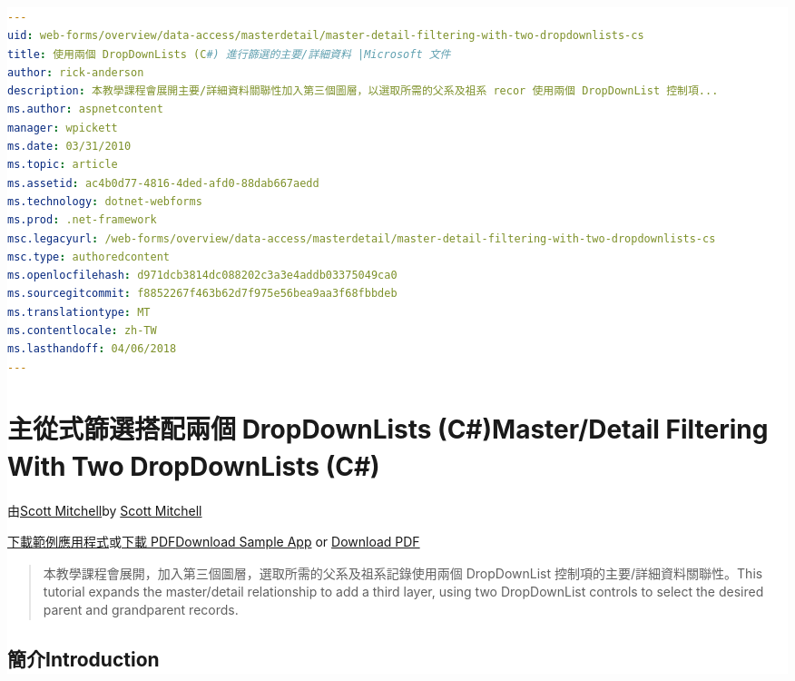 ```yaml
---
uid: web-forms/overview/data-access/masterdetail/master-detail-filtering-with-two-dropdownlists-cs
title: 使用兩個 DropDownLists (C#) 進行篩選的主要/詳細資料 |Microsoft 文件
author: rick-anderson
description: 本教學課程會展開主要/詳細資料關聯性加入第三個圖層，以選取所需的父系及祖系 recor 使用兩個 DropDownList 控制項...
ms.author: aspnetcontent
manager: wpickett
ms.date: 03/31/2010
ms.topic: article
ms.assetid: ac4b0d77-4816-4ded-afd0-88dab667aedd
ms.technology: dotnet-webforms
ms.prod: .net-framework
msc.legacyurl: /web-forms/overview/data-access/masterdetail/master-detail-filtering-with-two-dropdownlists-cs
msc.type: authoredcontent
ms.openlocfilehash: d971dcb3814dc088202c3a3e4addb03375049ca0
ms.sourcegitcommit: f8852267f463b62d7f975e56bea9aa3f68fbbdeb
ms.translationtype: MT
ms.contentlocale: zh-TW
ms.lasthandoff: 04/06/2018
---
```

<a name="masterdetail-filtering-with-two-dropdownlists-c"></a><span data-ttu-id="7549c-103">主從式篩選搭配兩個 DropDownLists (C#)</span><span class="sxs-lookup"><span data-stu-id="7549c-103">Master/Detail Filtering With Two DropDownLists (C#)</span></span>
====================
<span data-ttu-id="7549c-104">由[Scott Mitchell](https://twitter.com/ScottOnWriting)</span><span class="sxs-lookup"><span data-stu-id="7549c-104">by [Scott Mitchell](https://twitter.com/ScottOnWriting)</span></span>

<span data-ttu-id="7549c-105">[下載範例應用程式](http://download.microsoft.com/download/4/6/3/463cf87c-4724-4cbc-b7b5-3f866f43ba50/ASPNET_Data_Tutorial_8_CS.exe)或[下載 PDF](master-detail-filtering-with-two-dropdownlists-cs/_static/datatutorial08cs1.pdf)</span><span class="sxs-lookup"><span data-stu-id="7549c-105">[Download Sample App](http://download.microsoft.com/download/4/6/3/463cf87c-4724-4cbc-b7b5-3f866f43ba50/ASPNET_Data_Tutorial_8_CS.exe) or [Download PDF](master-detail-filtering-with-two-dropdownlists-cs/_static/datatutorial08cs1.pdf)</span></span>

> <span data-ttu-id="7549c-106">本教學課程會展開，加入第三個圖層，選取所需的父系及祖系記錄使用兩個 DropDownList 控制項的主要/詳細資料關聯性。</span><span class="sxs-lookup"><span data-stu-id="7549c-106">This tutorial expands the master/detail relationship to add a third layer, using two DropDownList controls to select the desired parent and grandparent records.</span></span>


## <a name="introduction"></a><span data-ttu-id="7549c-107">簡介</span><span class="sxs-lookup"><span data-stu-id="7549c-107">Introduction</span></span>
